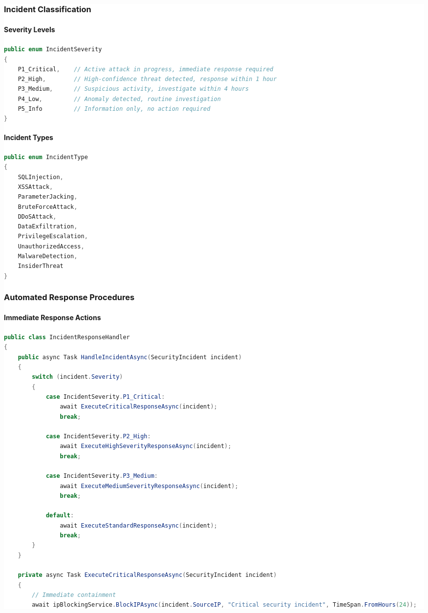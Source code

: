 ### Incident Classification

#### Severity Levels
```csharp
public enum IncidentSeverity
{
    P1_Critical,    // Active attack in progress, immediate response required
    P2_High,        // High-confidence threat detected, response within 1 hour
    P3_Medium,      // Suspicious activity, investigate within 4 hours
    P4_Low,         // Anomaly detected, routine investigation
    P5_Info         // Information only, no action required
}
```

#### Incident Types
```csharp
public enum IncidentType
{
    SQLInjection,
    XSSAttack,
    ParameterJacking,
    BruteForceAttack,
    DDoSAttack,
    DataExfiltration,
    PrivilegeEscalation,
    UnauthorizedAccess,
    MalwareDetection,
    InsiderThreat
}
```

### Automated Response Procedures

#### Immediate Response Actions
```csharp
public class IncidentResponseHandler
{
    public async Task HandleIncidentAsync(SecurityIncident incident)
    {
        switch (incident.Severity)
        {
            case IncidentSeverity.P1_Critical:
                await ExecuteCriticalResponseAsync(incident);
                break;
                
            case IncidentSeverity.P2_High:
                await ExecuteHighSeverityResponseAsync(incident);
                break;
                
            case IncidentSeverity.P3_Medium:
                await ExecuteMediumSeverityResponseAsync(incident);
                break;
                
            default:
                await ExecuteStandardResponseAsync(incident);
                break;
        }
    }
    
    private async Task ExecuteCriticalResponseAsync(SecurityIncident incident)
    {
        // Immediate containment
        await ipBlockingService.BlockIPAsync(incident.SourceIP, "Critical security incident", TimeSpan.FromHours(24));
```